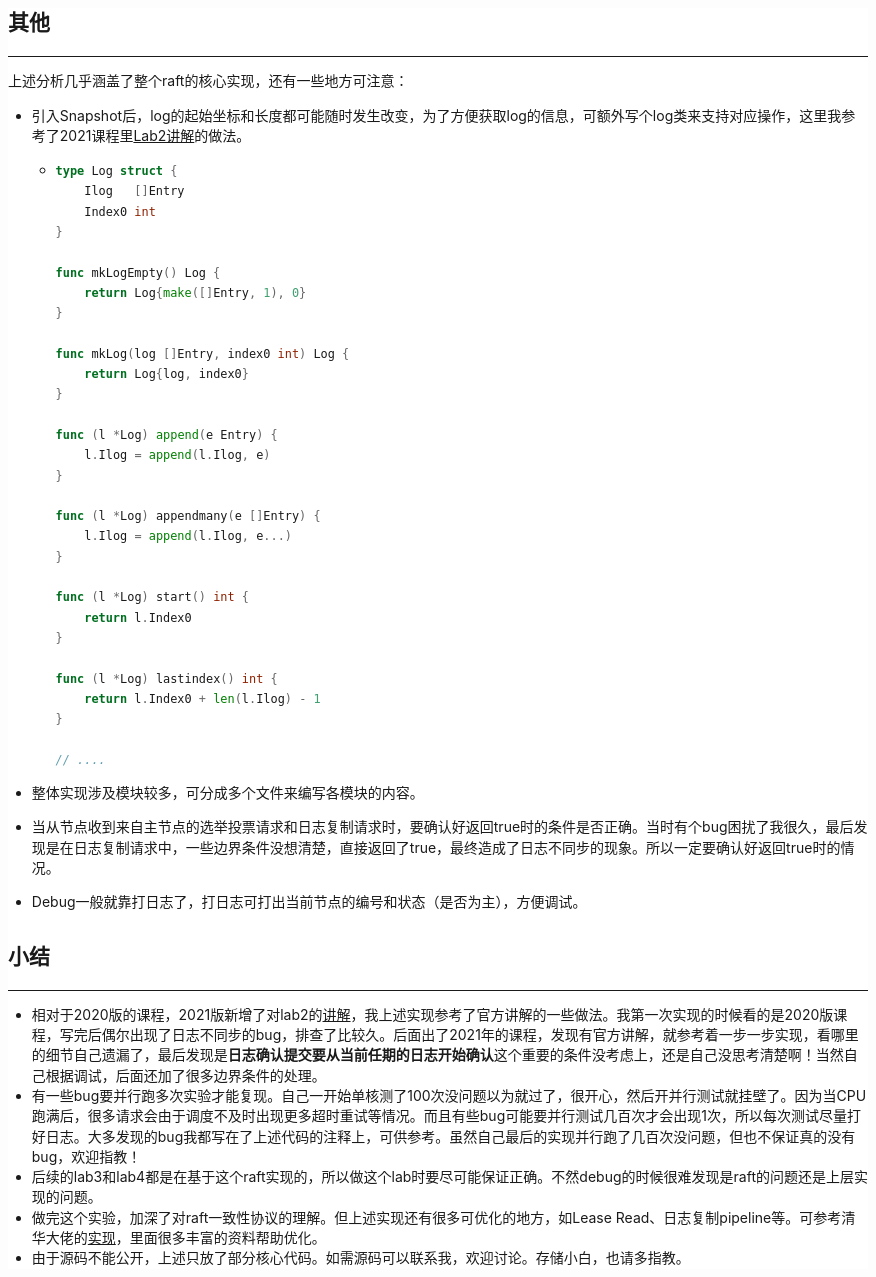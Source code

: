 ```go
```

## 其他

***

上述分析几乎涵盖了整个raft的核心实现，还有一些地方可注意：

* 引入Snapshot后，log的起始坐标和长度都可能随时发生改变，为了方便获取log的信息，可额外写个log类来支持对应操作，这里我参考了2021课程里[Lab2讲解](https://www.bilibili.com/video/BV16f4y1z7kn?p=8)的做法。

  * ```go
    type Log struct {
    	Ilog   []Entry
    	Index0 int
    }
    
    func mkLogEmpty() Log {
    	return Log{make([]Entry, 1), 0}
    }
    
    func mkLog(log []Entry, index0 int) Log {
    	return Log{log, index0}
    }
    
    func (l *Log) append(e Entry) {
    	l.Ilog = append(l.Ilog, e)
    }
    
    func (l *Log) appendmany(e []Entry) {
    	l.Ilog = append(l.Ilog, e...)
    }
    
    func (l *Log) start() int {
    	return l.Index0
    }
    
    func (l *Log) lastindex() int {
    	return l.Index0 + len(l.Ilog) - 1
    }
    
    // ....
  
* 整体实现涉及模块较多，可分成多个文件来编写各模块的内容。

* 当从节点收到来自主节点的选举投票请求和日志复制请求时，要确认好返回true时的条件是否正确。当时有个bug困扰了我很久，最后发现是在日志复制请求中，一些边界条件没想清楚，直接返回了true，最终造成了日志不同步的现象。所以一定要确认好返回true时的情况。

* Debug一般就靠打日志了，打日志可打出当前节点的编号和状态（是否为主），方便调试。

## 小结

***

* 相对于2020版的课程，2021版新增了对lab2的[讲解](https://www.bilibili.com/video/BV16f4y1z7kn?p=8)，我上述实现参考了官方讲解的一些做法。我第一次实现的时候看的是2020版课程，写完后偶尔出现了日志不同步的bug，排查了比较久。后面出了2021年的课程，发现有官方讲解，就参考着一步一步实现，看哪里的细节自己遗漏了，最后发现是**日志确认提交要从当前任期的日志开始确认**这个重要的条件没考虑上，还是自己没思考清楚啊！当然自己根据调试，后面还加了很多边界条件的处理。
* 有一些bug要并行跑多次实验才能复现。自己一开始单核测了100次没问题以为就过了，很开心，然后开并行测试就挂壁了。因为当CPU跑满后，很多请求会由于调度不及时出现更多超时重试等情况。而且有些bug可能要并行测试几百次才会出现1次，所以每次测试尽量打好日志。大多发现的bug我都写在了上述代码的注释上，可供参考。虽然自己最后的实现并行跑了几百次没问题，但也不保证真的没有bug，欢迎指教！
* 后续的lab3和lab4都是在基于这个raft实现的，所以做这个lab时要尽可能保证正确。不然debug的时候很难发现是raft的问题还是上层实现的问题。
* 做完这个实验，加深了对raft一致性协议的理解。但上述实现还有很多可优化的地方，如Lease Read、日志复制pipeline等。可参考清华大佬的[实现](https://github.com/LebronAl/MIT6.824-2021/blob/master/docs/lab2.md)，里面很多丰富的资料帮助优化。
* 由于源码不能公开，上述只放了部分核心代码。如需源码可以联系我，欢迎讨论。存储小白，也请多指教。
